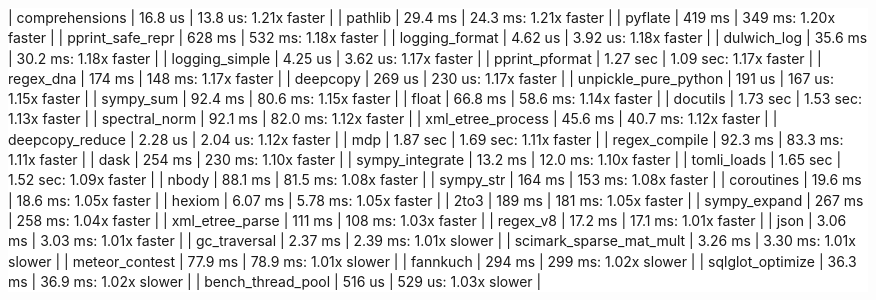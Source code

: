 | comprehensions           | 16.8 us                                                | 13.8 us: 1.21x faster                                                   |
| pathlib                  | 29.4 ms                                                | 24.3 ms: 1.21x faster                                                   |
| pyflate                  | 419 ms                                                 | 349 ms: 1.20x faster                                                    |
| pprint_safe_repr         | 628 ms                                                 | 532 ms: 1.18x faster                                                    |
| logging_format           | 4.62 us                                                | 3.92 us: 1.18x faster                                                   |
| dulwich_log              | 35.6 ms                                                | 30.2 ms: 1.18x faster                                                   |
| logging_simple           | 4.25 us                                                | 3.62 us: 1.17x faster                                                   |
| pprint_pformat           | 1.27 sec                                               | 1.09 sec: 1.17x faster                                                  |
| regex_dna                | 174 ms                                                 | 148 ms: 1.17x faster                                                    |
| deepcopy                 | 269 us                                                 | 230 us: 1.17x faster                                                    |
| unpickle_pure_python     | 191 us                                                 | 167 us: 1.15x faster                                                    |
| sympy_sum                | 92.4 ms                                                | 80.6 ms: 1.15x faster                                                   |
| float                    | 66.8 ms                                                | 58.6 ms: 1.14x faster                                                   |
| docutils                 | 1.73 sec                                               | 1.53 sec: 1.13x faster                                                  |
| spectral_norm            | 92.1 ms                                                | 82.0 ms: 1.12x faster                                                   |
| xml_etree_process        | 45.6 ms                                                | 40.7 ms: 1.12x faster                                                   |
| deepcopy_reduce          | 2.28 us                                                | 2.04 us: 1.12x faster                                                   |
| mdp                      | 1.87 sec                                               | 1.69 sec: 1.11x faster                                                  |
| regex_compile            | 92.3 ms                                                | 83.3 ms: 1.11x faster                                                   |
| dask                     | 254 ms                                                 | 230 ms: 1.10x faster                                                    |
| sympy_integrate          | 13.2 ms                                                | 12.0 ms: 1.10x faster                                                   |
| tomli_loads              | 1.65 sec                                               | 1.52 sec: 1.09x faster                                                  |
| nbody                    | 88.1 ms                                                | 81.5 ms: 1.08x faster                                                   |
| sympy_str                | 164 ms                                                 | 153 ms: 1.08x faster                                                    |
| coroutines               | 19.6 ms                                                | 18.6 ms: 1.05x faster                                                   |
| hexiom                   | 6.07 ms                                                | 5.78 ms: 1.05x faster                                                   |
| 2to3                     | 189 ms                                                 | 181 ms: 1.05x faster                                                    |
| sympy_expand             | 267 ms                                                 | 258 ms: 1.04x faster                                                    |
| xml_etree_parse          | 111 ms                                                 | 108 ms: 1.03x faster                                                    |
| regex_v8                 | 17.2 ms                                                | 17.1 ms: 1.01x faster                                                   |
| json                     | 3.06 ms                                                | 3.03 ms: 1.01x faster                                                   |
| gc_traversal             | 2.37 ms                                                | 2.39 ms: 1.01x slower                                                   |
| scimark_sparse_mat_mult  | 3.26 ms                                                | 3.30 ms: 1.01x slower                                                   |
| meteor_contest           | 77.9 ms                                                | 78.9 ms: 1.01x slower                                                   |
| fannkuch                 | 294 ms                                                 | 299 ms: 1.02x slower                                                    |
| sqlglot_optimize         | 36.3 ms                                                | 36.9 ms: 1.02x slower                                                   |
| bench_thread_pool        | 516 us                                                 | 529 us: 1.03x slower                                                    |